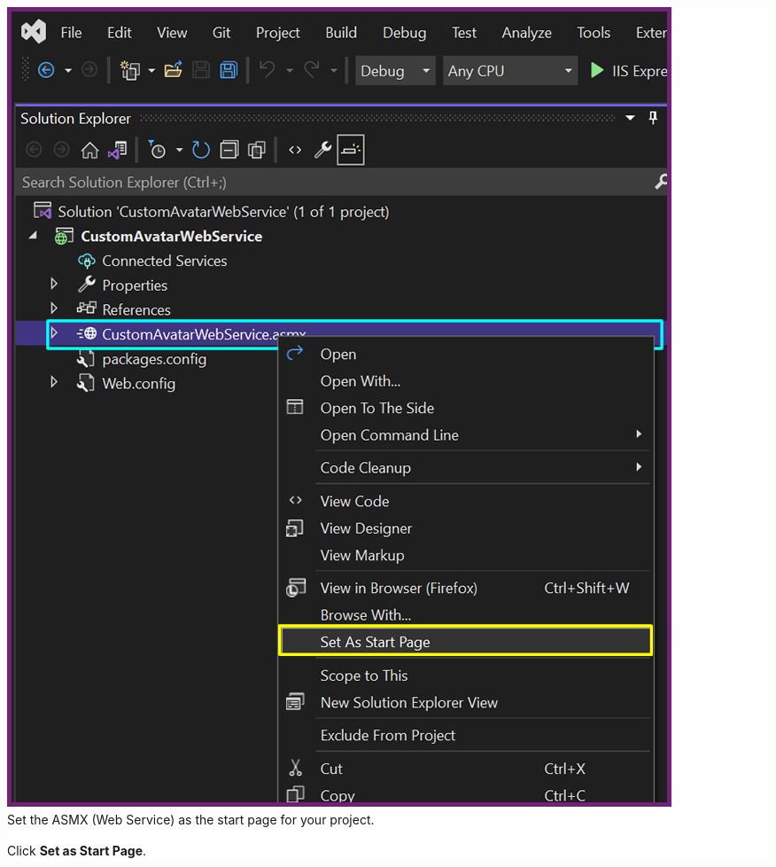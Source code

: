   <img src="resource/image/cawst-documentation/cawst-adding-asmx-03.png" width="750">
  <br>
  Set the ASMX (Web Service) as the start page for your project.
  
</h4>

Click **Set as Start Page**.
